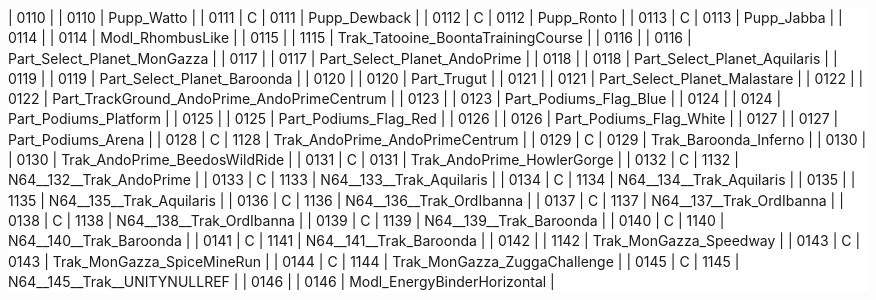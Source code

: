  | 0110  |    | 0110 | Pupp_Watto | 
 | 0111  | C  | 0111 | Pupp_Dewback | 
 | 0112  | C  | 0112 | Pupp_Ronto | 
 | 0113  | C  | 0113 | Pupp_Jabba | 
 | 0114  |    | 0114 | Modl_RhombusLike | 
 | 0115  |    | 1115 | Trak_Tatooine_BoontaTrainingCourse | 
 | 0116  |    | 0116 | Part_Select_Planet_MonGazza | 
 | 0117  |    | 0117 | Part_Select_Planet_AndoPrime | 
 | 0118  |    | 0118 | Part_Select_Planet_Aquilaris | 
 | 0119  |    | 0119 | Part_Select_Planet_Baroonda | 
 | 0120  |    | 0120 | Part_Trugut | 
 | 0121  |    | 0121 | Part_Select_Planet_Malastare | 
 | 0122  |    | 0122 | Part_TrackGround_AndoPrime_AndoPrimeCentrum | 
 | 0123  |    | 0123 | Part_Podiums_Flag_Blue | 
 | 0124  |    | 0124 | Part_Podiums_Platform | 
 | 0125  |    | 0125 | Part_Podiums_Flag_Red | 
 | 0126  |    | 0126 | Part_Podiums_Flag_White | 
 | 0127  |    | 0127 | Part_Podiums_Arena | 
 | 0128  | C  | 1128 | Trak_AndoPrime_AndoPrimeCentrum | 
 | 0129  | C  | 0129 | Trak_Baroonda_Inferno | 
 | 0130  |    | 0130 | Trak_AndoPrime_BeedosWildRide | 
 | 0131  | C  | 0131 | Trak_AndoPrime_HowlerGorge | 
 | 0132  | C  | 1132 | N64__132__Trak_AndoPrime | 
 | 0133  | C  | 1133 | N64__133__Trak_Aquilaris | 
 | 0134  | C  | 1134 | N64__134__Trak_Aquilaris | 
 | 0135  |    | 1135 | N64__135__Trak_Aquilaris | 
 | 0136  | C  | 1136 | N64__136__Trak_OrdIbanna | 
 | 0137  | C  | 1137 | N64__137__Trak_OrdIbanna | 
 | 0138  | C  | 1138 | N64__138__Trak_OrdIbanna | 
 | 0139  | C  | 1139 | N64__139__Trak_Baroonda | 
 | 0140  | C  | 1140 | N64__140__Trak_Baroonda | 
 | 0141  | C  | 1141 | N64__141__Trak_Baroonda | 
 | 0142  |    | 1142 | Trak_MonGazza_Speedway | 
 | 0143  | C  | 0143 | Trak_MonGazza_SpiceMineRun | 
 | 0144  | C  | 1144 | Trak_MonGazza_ZuggaChallenge | 
 | 0145  | C  | 1145 | N64__145__Trak__UNITYNULLREF | 
 | 0146  |    | 0146 | Modl_EnergyBinderHorizontal | 